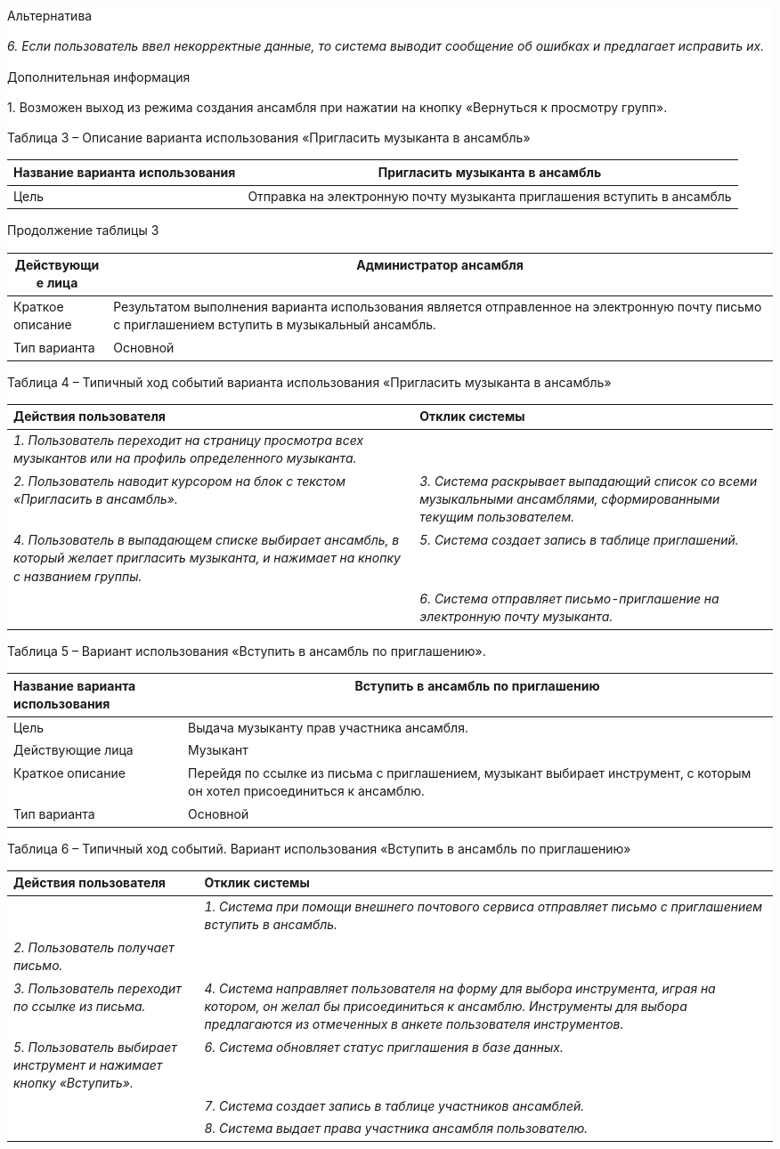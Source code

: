 Альтернатива

*6. Если пользователь ввел некорректные данные, то система выводит сообщение об ошибках и предлагает исправить их.*

Дополнительная информация

1\. Возможен выход из режима создания ансамбля при нажатии на кнопку «Вернуться к просмотру групп».

Таблица 3 – Описание варианта использования «Пригласить музыканта в ансамбль»

|Название варианта использования|Пригласить музыканта в ансамбль|
| - | - |
|Цель|Отправка на электронную почту музыканта приглашения вступить в ансамбль|

Продолжение таблицы 3

|Действующие лица|Администратор ансамбля|
| - | - |
|Краткое описание|Результатом выполнения варианта использования является отправленное на электронную почту письмо с приглашением вступить в музыкальный ансамбль.|
|Тип варианта|Основной|

Таблица 4 – Типичный ход событий варианта использования «Пригласить музыканта в ансамбль»

|Действия пользователя|Отклик системы|
| :- | :- |
|*1. Пользователь переходит на страницу просмотра всех музыкантов или на профиль определенного музыканта.*||
|*2. Пользователь наводит курсором на блок с текстом «Пригласить в ансамбль».*|*3. Система раскрывает выпадающий список со всеми музыкальными ансамблями, сформированными текущим пользователем.*|
|*4. Пользователь в выпадающем списке выбирает ансамбль, в который желает пригласить музыканта, и нажимает на кнопку с названием группы.* |*5. Система создает запись в таблице приглашений.* |
||*6. Система отправляет письмо-приглашение на электронную почту музыканта.*|

Таблица 5 – Вариант использования «Вступить в ансамбль по приглашению».

|Название варианта использования|Вступить в ансамбль по приглашению|
| :- | - |
|Цель|Выдача музыканту прав участника ансамбля.|
|Действующие лица|Музыкант|
|Краткое описание|Перейдя по ссылке из письма с приглашением, музыкант выбирает инструмент, с которым он хотел присоединиться к ансамблю.|
|Тип варианта|Основной|

Таблица 6 – Типичный ход событий. Вариант использования «Вступить в ансамбль по приглашению»

|Действия пользователя|Отклик системы|
| :- | :- |
||*1. Система при помощи внешнего почтового сервиса отправляет письмо с приглашением вступить в ансамбль.*|
|*2. Пользователь получает письмо.*||
|*3. Пользователь переходит по ссылке из письма.*|*4. Система направляет пользователя на форму для выбора инструмента, играя на котором, он желал бы присоединиться к ансамблю. Инструменты для выбора предлагаются из отмеченных в анкете пользователя инструментов.*|
|*5. Пользователь выбирает инструмент и нажимает кнопку «Вступить».*|*6. Система обновляет статус приглашения в базе данных.*|
||*7. Система создает запись в таблице участников ансамблей.*|
||*8. Система выдает права участника ансамбля пользователю.*|